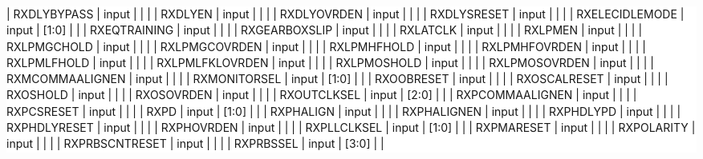 | RXDLYBYPASS          | input     |         |             |
| RXDLYEN              | input     |         |             |
| RXDLYOVRDEN          | input     |         |             |
| RXDLYSRESET          | input     |         |             |
| RXELECIDLEMODE       | input     | [1:0]   |             |
| RXEQTRAINING         | input     |         |             |
| RXGEARBOXSLIP        | input     |         |             |
| RXLATCLK             | input     |         |             |
| RXLPMEN              | input     |         |             |
| RXLPMGCHOLD          | input     |         |             |
| RXLPMGCOVRDEN        | input     |         |             |
| RXLPMHFHOLD          | input     |         |             |
| RXLPMHFOVRDEN        | input     |         |             |
| RXLPMLFHOLD          | input     |         |             |
| RXLPMLFKLOVRDEN      | input     |         |             |
| RXLPMOSHOLD          | input     |         |             |
| RXLPMOSOVRDEN        | input     |         |             |
| RXMCOMMAALIGNEN      | input     |         |             |
| RXMONITORSEL         | input     | [1:0]   |             |
| RXOOBRESET           | input     |         |             |
| RXOSCALRESET         | input     |         |             |
| RXOSHOLD             | input     |         |             |
| RXOSOVRDEN           | input     |         |             |
| RXOUTCLKSEL          | input     | [2:0]   |             |
| RXPCOMMAALIGNEN      | input     |         |             |
| RXPCSRESET           | input     |         |             |
| RXPD                 | input     | [1:0]   |             |
| RXPHALIGN            | input     |         |             |
| RXPHALIGNEN          | input     |         |             |
| RXPHDLYPD            | input     |         |             |
| RXPHDLYRESET         | input     |         |             |
| RXPHOVRDEN           | input     |         |             |
| RXPLLCLKSEL          | input     | [1:0]   |             |
| RXPMARESET           | input     |         |             |
| RXPOLARITY           | input     |         |             |
| RXPRBSCNTRESET       | input     |         |             |
| RXPRBSSEL            | input     | [3:0]   |             |